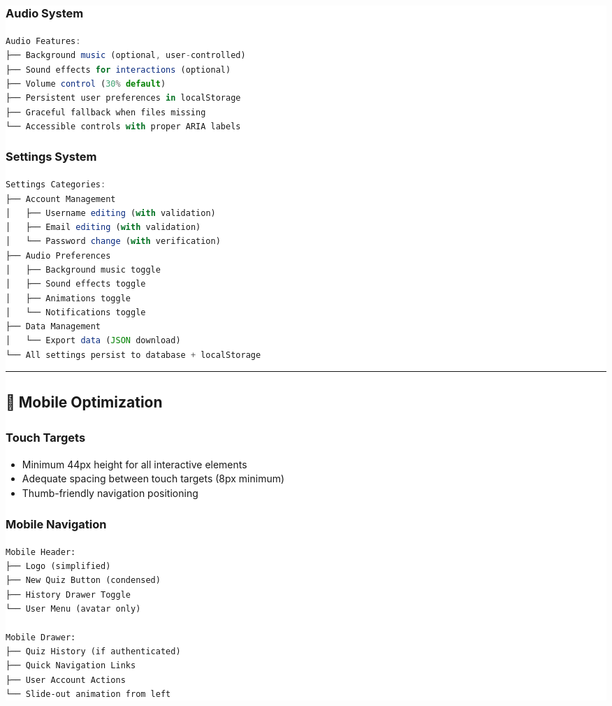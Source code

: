 ### **Audio System**
```javascript
Audio Features:
├── Background music (optional, user-controlled)
├── Sound effects for interactions (optional)
├── Volume control (30% default)
├── Persistent user preferences in localStorage
├── Graceful fallback when files missing
└── Accessible controls with proper ARIA labels
```

### **Settings System**
```javascript
Settings Categories:
├── Account Management
│   ├── Username editing (with validation)
│   ├── Email editing (with validation)  
│   └── Password change (with verification)
├── Audio Preferences
│   ├── Background music toggle
│   ├── Sound effects toggle
│   ├── Animations toggle
│   └── Notifications toggle
├── Data Management
│   └── Export data (JSON download)
└── All settings persist to database + localStorage
```

---

## 📱 **Mobile Optimization**

### **Touch Targets**
- Minimum 44px height for all interactive elements
- Adequate spacing between touch targets (8px minimum)
- Thumb-friendly navigation positioning

### **Mobile Navigation**
```
Mobile Header:
├── Logo (simplified)
├── New Quiz Button (condensed)
├── History Drawer Toggle
└── User Menu (avatar only)

Mobile Drawer:
├── Quiz History (if authenticated)
├── Quick Navigation Links
├── User Account Actions
└── Slide-out animation from left
```
